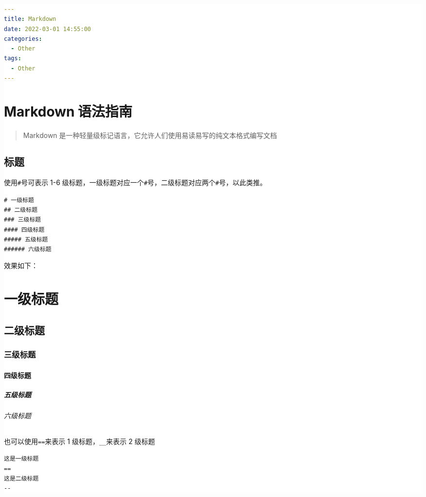 ```yaml
---
title: Markdown
date: 2022-03-01 14:55:00
categories:
  - Other
tags:
  - Other
---
```


# Markdown 语法指南

> Markdown 是一种轻量级标记语言，它允许人们使用易读易写的纯文本格式编写文档

## 标题

使用`#`号可表示 1-6 级标题，一级标题对应一个`#`号，二级标题对应两个`#`号，以此类推。

```
# 一级标题
## 二级标题
### 三级标题
#### 四级标题
##### 五级标题
###### 六级标题
```

效果如下：

# 一级标题

## 二级标题

### 三级标题

#### 四级标题

##### 五级标题

###### 六级标题

也可以使用`==`来表示 1 级标题，`__`来表示 2 级标题

```
这是一级标题
==
这是二级标题
--
```
